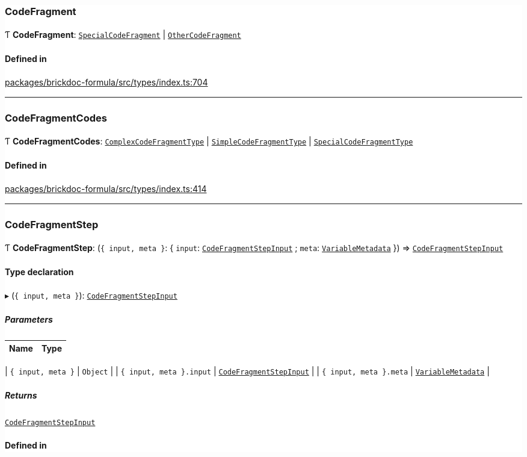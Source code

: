 ### <a id="codefragment" name="codefragment"></a> CodeFragment

Ƭ **CodeFragment**: [`SpecialCodeFragment`](interfaces/SpecialCodeFragment.md) \| [`OtherCodeFragment`](interfaces/OtherCodeFragment.md)

#### Defined in

[packages/brickdoc-formula/src/types/index.ts:704](https://github.com/brickdoc/brickdoc/blob/main/packages/brickdoc-formula/src/types/index.ts#L704)

---

### <a id="codefragmentcodes" name="codefragmentcodes"></a> CodeFragmentCodes

Ƭ **CodeFragmentCodes**: [`ComplexCodeFragmentType`](README.md#complexcodefragmenttype) \| [`SimpleCodeFragmentType`](README.md#simplecodefragmenttype) \| [`SpecialCodeFragmentType`](README.md#specialcodefragmenttype)

#### Defined in

[packages/brickdoc-formula/src/types/index.ts:414](https://github.com/brickdoc/brickdoc/blob/main/packages/brickdoc-formula/src/types/index.ts#L414)

---

### <a id="codefragmentstep" name="codefragmentstep"></a> CodeFragmentStep

Ƭ **CodeFragmentStep**: (`{ input, meta }`: { `input`: [`CodeFragmentStepInput`](interfaces/CodeFragmentStepInput.md) ; `meta`: [`VariableMetadata`](interfaces/VariableMetadata.md) }) => [`CodeFragmentStepInput`](interfaces/CodeFragmentStepInput.md)

#### Type declaration

▸ (`{ input, meta }`): [`CodeFragmentStepInput`](interfaces/CodeFragmentStepInput.md)

##### Parameters

| Name | Type |
| :--- | :--- |

| `{ input, meta }` | `Object` |
| `{ input, meta }.input` | [`CodeFragmentStepInput`](interfaces/CodeFragmentStepInput.md) |
| `{ input, meta }.meta` | [`VariableMetadata`](interfaces/VariableMetadata.md) |

##### Returns

[`CodeFragmentStepInput`](interfaces/CodeFragmentStepInput.md)

#### Defined in
